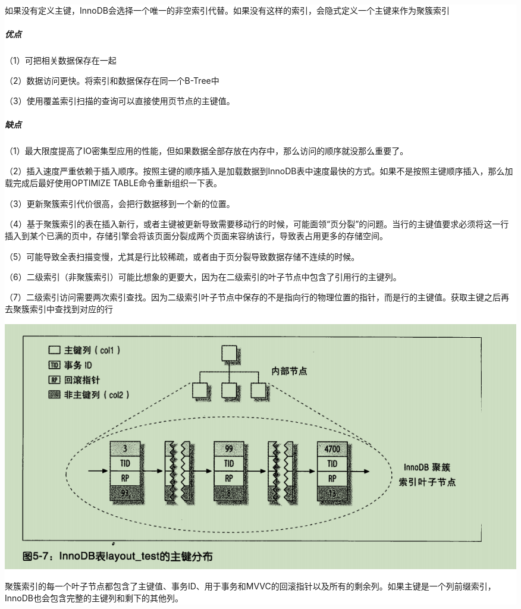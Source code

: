 如果没有定义主键，InnoDB会选择一个唯一的非空索引代替。如果没有这样的索引，会隐式定义一个主键来作为聚簇索引

##### 优点

（1）可把相关数据保存在一起

（2）数据访问更快。将索引和数据保存在同一个B-Tree中

（3）使用覆盖索引扫描的查询可以直接使用页节点的主键值。

##### 缺点

（1）最大限度提高了IO密集型应用的性能，但如果数据全部存放在内存中，那么访问的顺序就没那么重要了。

（2）插入速度严重依赖于插入顺序。按照主键的顺序插入是加载数据到InnoDB表中速度最快的方式。如果不是按照主键顺序插入，那么加载完成后最好使用OPTIMIZE TABLE命令重新组织一下表。

（3）更新聚簇索引代价很高，会把行数据移到一个新的位置。

（4）基于聚簇索引的表在插入新行，或者主键被更新导致需要移动行的时候，可能面领“页分裂”的问题。当行的主键值要求必须将这一行插入到某个已满的页中，存储引擎会将该页面分裂成两个页面来容纳该行，导致表占用更多的存储空间。

（5）可能导致全表扫描变慢，尤其是行比较稀疏，或者由于页分裂导致数据存储不连续的时候。

（6）二级索引（非聚簇索引）可能比想象的更要大，因为在二级索引的叶子节点中包含了引用行的主键列。

（7）二级索引访问需要两次索引查找。因为二级索引叶子节点中保存的不是指向行的物理位置的指针，而是行的主键值。获取主键之后再去聚簇索引中查找到对应的行



![image-20201115234126397](typora-user-images/image-20201115234126397.png)

聚簇索引的每一个叶子节点都包含了主键值、事务ID、用于事务和MVVC的回滚指针以及所有的剩余列。如果主键是一个列前缀索引，InnoDB也会包含完整的主键列和剩下的其他列。
